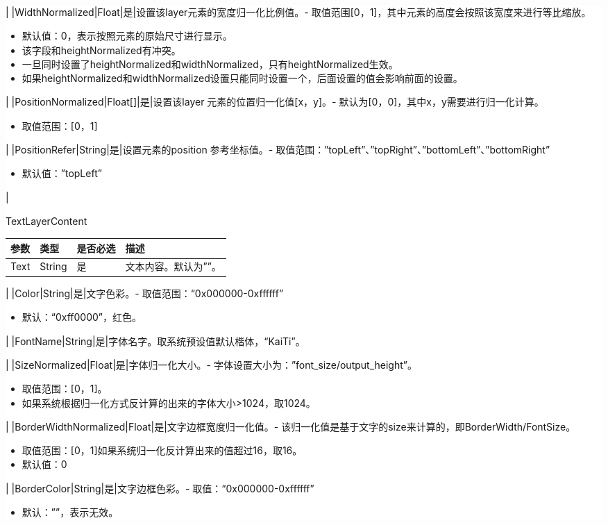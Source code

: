 |
|WidthNormalized|Float|是|设置该layer元素的宽度归一化比例值。-   取值范围\[0，1\]，其中元素的高度会按照该宽度来进行等比缩放。
-   默认值：0，表示按照元素的原始尺寸进行显示。
-   该字段和heightNormalized有冲突。
-   一旦同时设置了heightNormalized和widthNormalized，只有heightNormalized生效。
-   如果heightNormalized和widthNormalized设置只能同时设置一个，后面设置的值会影响前面的设置。

|
|PositionNormalized|Float\[\]|是|设置该layer 元素的位置归一化值\[x，y\]。-   默认为\[0，0\]，其中x，y需要进行归一化计算。
-   取值范围：\[0，1\]

|
|PositionRefer|String|是|设置元素的position 参考坐标值。-   取值范围：”topLeft”、”topRight”、”bottomLeft”、”bottomRight”
-   默认值：”topLeft”

|

TextLayerContent

|参数|类型|是否必选|描述|
|:-|:-|:---|:-|
|Text|String|是|文本内容。默认为””。

|
|Color|String|是|文字色彩。-   取值范围：“0x000000-0xffffff”
-   默认：“0xff0000”，红色。

|
|FontName|String|是|字体名字。取系统预设值默认楷体，“KaiTi”。

|
|SizeNormalized|Float|是|字体归一化大小。-   字体设置大小为：”font\_size/output\_height”。
-   取值范围：\[0，1\]。
-   如果系统根据归一化方式反计算的出来的字体大小\>1024，取1024。

|
|BorderWidthNormalized|Float|是|文字边框宽度归一化值。-   该归一化值是基于文字的size来计算的，即BorderWidth/FontSize。
-   取值范围：\[0，1\]如果系统归一化反计算出来的值超过16，取16。
-   默认值：0

|
|BorderColor|String|是|文字边框色彩。-   取值：“0x000000-0xffffff”
-   默认：””，表示无效。
